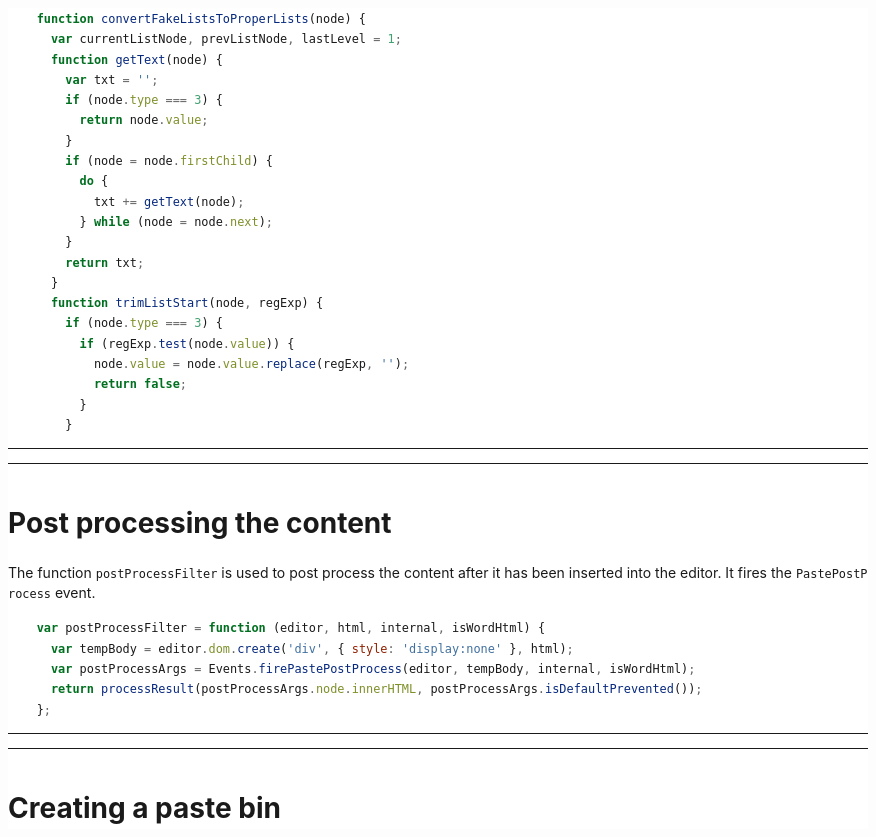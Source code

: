 ```javascript
    function convertFakeListsToProperLists(node) {
      var currentListNode, prevListNode, lastLevel = 1;
      function getText(node) {
        var txt = '';
        if (node.type === 3) {
          return node.value;
        }
        if (node = node.firstChild) {
          do {
            txt += getText(node);
          } while (node = node.next);
        }
        return txt;
      }
      function trimListStart(node, regExp) {
        if (node.type === 3) {
          if (regExp.test(node.value)) {
            node.value = node.value.replace(regExp, '');
            return false;
          }
        }
```

---

</SwmSnippet>

<SwmSnippet path="/wp-includes/js/tinymce/plugins/paste/plugin.js" line="686">

---

# Post processing the content

The function `postProcessFilter` is used to post process the content after it has been inserted into the editor. It fires the `PastePostProcess` event.

```javascript
    var postProcessFilter = function (editor, html, internal, isWordHtml) {
      var tempBody = editor.dom.create('div', { style: 'display:none' }, html);
      var postProcessArgs = Events.firePastePostProcess(editor, tempBody, internal, isWordHtml);
      return processResult(postProcessArgs.node.innerHTML, postProcessArgs.isDefaultPrevented());
    };
```

---

</SwmSnippet>

<SwmSnippet path="/wp-includes/js/tinymce/plugins/paste/plugin.js" line="1914">

---

# Creating a paste bin
